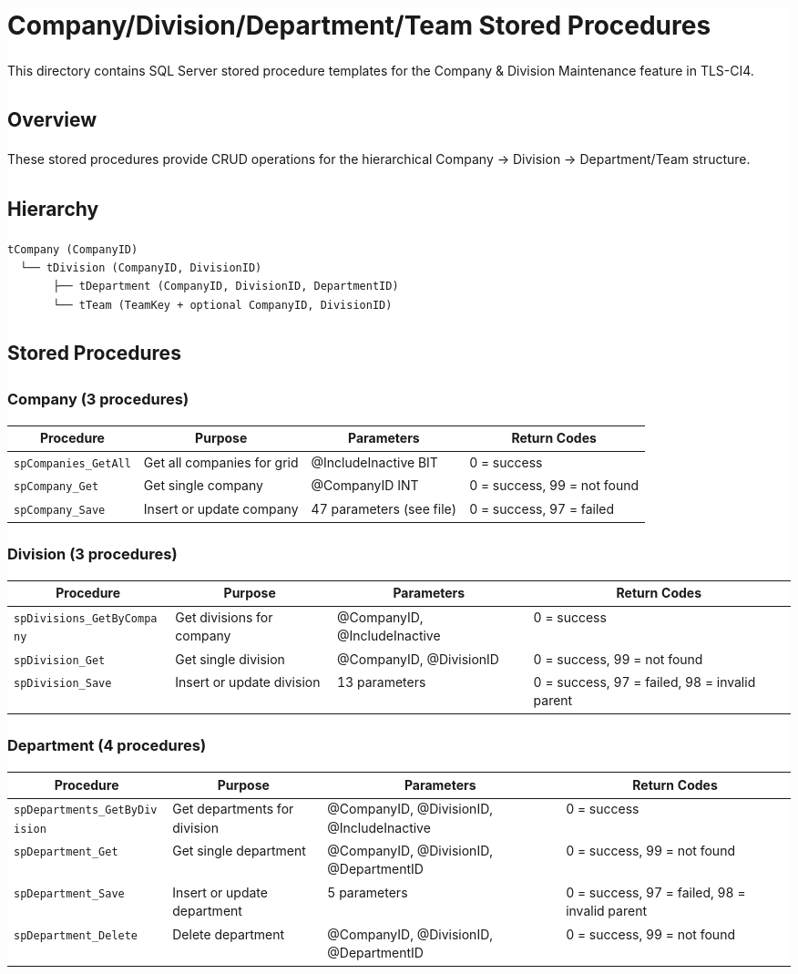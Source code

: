 # Company/Division/Department/Team Stored Procedures

This directory contains SQL Server stored procedure templates for the Company & Division Maintenance feature in TLS-CI4.

## Overview

These stored procedures provide CRUD operations for the hierarchical Company → Division → Department/Team structure.

## Hierarchy

```
tCompany (CompanyID)
  └── tDivision (CompanyID, DivisionID)
       ├── tDepartment (CompanyID, DivisionID, DepartmentID)
       └── tTeam (TeamKey + optional CompanyID, DivisionID)
```

## Stored Procedures

### Company (3 procedures)

| Procedure | Purpose | Parameters | Return Codes |
|-----------|---------|------------|--------------|
| `spCompanies_GetAll` | Get all companies for grid | @IncludeInactive BIT | 0 = success |
| `spCompany_Get` | Get single company | @CompanyID INT | 0 = success, 99 = not found |
| `spCompany_Save` | Insert or update company | 47 parameters (see file) | 0 = success, 97 = failed |

### Division (3 procedures)

| Procedure | Purpose | Parameters | Return Codes |
|-----------|---------|------------|--------------|
| `spDivisions_GetByCompany` | Get divisions for company | @CompanyID, @IncludeInactive | 0 = success |
| `spDivision_Get` | Get single division | @CompanyID, @DivisionID | 0 = success, 99 = not found |
| `spDivision_Save` | Insert or update division | 13 parameters | 0 = success, 97 = failed, 98 = invalid parent |

### Department (4 procedures)

| Procedure | Purpose | Parameters | Return Codes |
|-----------|---------|------------|--------------|
| `spDepartments_GetByDivision` | Get departments for division | @CompanyID, @DivisionID, @IncludeInactive | 0 = success |
| `spDepartment_Get` | Get single department | @CompanyID, @DivisionID, @DepartmentID | 0 = success, 99 = not found |
| `spDepartment_Save` | Insert or update department | 5 parameters | 0 = success, 97 = failed, 98 = invalid parent |
| `spDepartment_Delete` | Delete department | @CompanyID, @DivisionID, @DepartmentID | 0 = success, 99 = not found |

